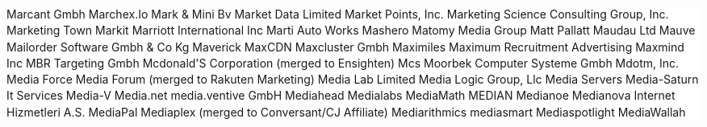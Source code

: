 <td class="entry">Marcant Gmbh</td>
<td class="entry">Marchex.Io</td>
<td class="entry">Mark &amp; Mini Bv</td>
<td class="entry">Market Data Limited</td>
<td class="entry">Market Points, Inc.</td>
</tr>
<tr class="odd row">
<td class="entry">Marketing Science Consulting Group, Inc.</td>
<td class="entry">Marketing Town</td>
<td class="entry">Markit</td>
<td class="entry">Marriott International Inc</td>
<td class="entry">Marti Auto Works</td>
</tr>
<tr class="even row">
<td class="entry">Mashero</td>
<td class="entry">Matomy Media Group</td>
<td class="entry">Matt Pallatt</td>
<td class="entry">Maudau Ltd</td>
<td class="entry">Mauve Mailorder Software Gmbh &amp; Co Kg</td>
</tr>
<tr class="odd row">
<td class="entry">Maverick</td>
<td class="entry">MaxCDN</td>
<td class="entry">Maxcluster Gmbh</td>
<td class="entry">Maximiles</td>
<td class="entry">Maximum Recruitment Advertising</td>
</tr>
<tr class="even row">
<td class="entry">Maxmind Inc</td>
<td class="entry">MBR Targeting Gmbh</td>
<td class="entry">Mcdonald'S Corporation (merged to Ensighten)</td>
<td class="entry">Mcs Moorbek Computer Systeme Gmbh</td>
<td class="entry">Mdotm, Inc.</td>
</tr>
<tr class="odd row">
<td class="entry">Media Force</td>
<td class="entry">Media Forum (merged to Rakuten Marketing)</td>
<td class="entry">Media Lab Limited</td>
<td class="entry">Media Logic Group, Llc</td>
<td class="entry">Media Servers</td>
</tr>
<tr class="even row">
<td class="entry">Media-Saturn It Services</td>
<td class="entry">Media-V</td>
<td class="entry">Media.net</td>
<td class="entry">media.ventive GmbH</td>
<td class="entry">Mediahead</td>
</tr>
<tr class="odd row">
<td class="entry">Medialabs</td>
<td class="entry">MediaMath</td>
<td class="entry">MEDIAN</td>
<td class="entry">Medianoe</td>
<td class="entry">Medianova Internet Hizmetleri A.S.</td>
</tr>
<tr class="even row">
<td class="entry">MediaPal</td>
<td class="entry">Mediaplex (merged to Conversant/CJ Affiliate)</td>
<td class="entry">Mediarithmics</td>
<td class="entry">mediasmart</td>
<td class="entry">Mediaspotlight</td>
</tr>
<tr class="odd row">
<td class="entry">MediaWallah</td>